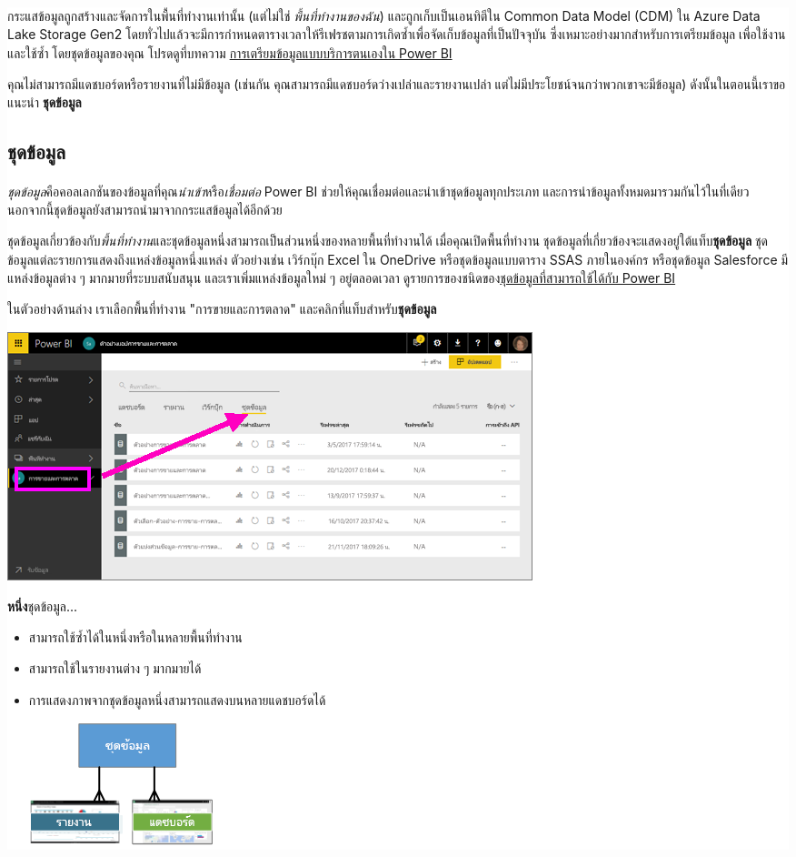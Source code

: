 กระแสข้อมูลถูกสร้างและจัดการในพื้นที่ทำงานเท่านั้น (แต่ไม่ใช่ *พื้นที่ทำงานของฉัน*) และถูกเก็บเป็นเอนทิตีใน Common Data Model (CDM) ใน Azure Data Lake Storage Gen2 โดยทั่วไปแล้วจะมีการกำหนดตารางเวลาให้รีเฟรชตามการเกิดซ้ำเพื่อจัดเก็บข้อมูลที่เป็นปัจจุบัน ซึ่งเหมาะอย่างมากสำหรับการเตรียมข้อมูล เพื่อใช้งานและใช้ซ้ำ โดยชุดข้อมูลของคุณ โปรดดูที่บทความ [การเตรียมข้อมูลแบบบริการตนเองใน Power BI](service-dataflows-overview.md)

คุณไม่สามารถมีแดชบอร์ดหรือรายงานที่ไม่มีข้อมูล (เช่นกัน คุณสามารถมีแดชบอร์ดว่างเปล่าและรายงานเปล่า แต่ไม่มีประโยชน์จนกว่าพวกเขาจะมีข้อมูล) ดังนั้นในตอนนี้เราขอแนะนำ **ชุดข้อมูล**

## <a name="datasets"></a>ชุดข้อมูล
*ชุดข้อมูล*คือคอลเลกชันของข้อมูลที่คุณ*นำเข้า*หรือ*เชื่อมต่อ* Power BI ช่วยให้คุณเชื่อมต่อและนำเข้าชุดข้อมูลทุกประเภท และการนำข้อมูลทั้งหมดมารวมกันไว้ในที่เดียว นอกจากนี้ชุดข้อมูลยังสามารถนำมาจากกระแสข้อมูลได้อีกด้วย

ชุดข้อมูลเกี่ยวข้องกับ*พื้นที่ทำงาน*และชุดข้อมูลหนึ่งสามารถเป็นส่วนหนึ่งของหลายพื้นที่ทำงานได้ เมื่อคุณเปิดพื้นที่ทำงาน ชุดข้อมูลที่เกี่ยวข้องจะแสดงอยู่ใต้แท็บ**ชุดข้อมูล** ชุดข้อมูลแต่ละรายการแสดงถึงแหล่งข้อมูลหนึ่งแหล่ง ตัวอย่างเช่น เวิร์กบุ๊ก Excel ใน OneDrive หรือชุดข้อมูลแบบตาราง SSAS ภายในองค์กร หรือชุดข้อมูล Salesforce มีแหล่งข้อมูลต่าง ๆ มากมายที่ระบบสนับสนุน และเราเพิ่มแหล่งข้อมูลใหม่ ๆ อยู่ตลอดเวลา ดูรายการของชนิดของ[ชุดข้อมูลที่สามารถใช้ได้กับ Power BI](service-get-data.md)

ในตัวอย่างด้านล่าง เราเลือกพื้นที่ทำงาน "การขายและการตลาด" และคลิกที่แท็บสำหรับ**ชุดข้อมูล**

![ชุดข้อมูลจะถูกเลือก](media/service-basic-concepts/power-bi-datasets.png)

**หนึ่ง**ชุดข้อมูล...

* สามารถใช้ซ้ำได้ในหนึ่งหรือในหลายพื้นที่ทำงาน
* สามารถใช้ในรายงานต่าง ๆ มากมายได้
* การแสดงภาพจากชุดข้อมูลหนึ่งสามารถแสดงบนหลายแดชบอร์ดได้

  ![ไดอะแกรมชุดข้อมูล](media/service-basic-concepts/drawing2.png)
